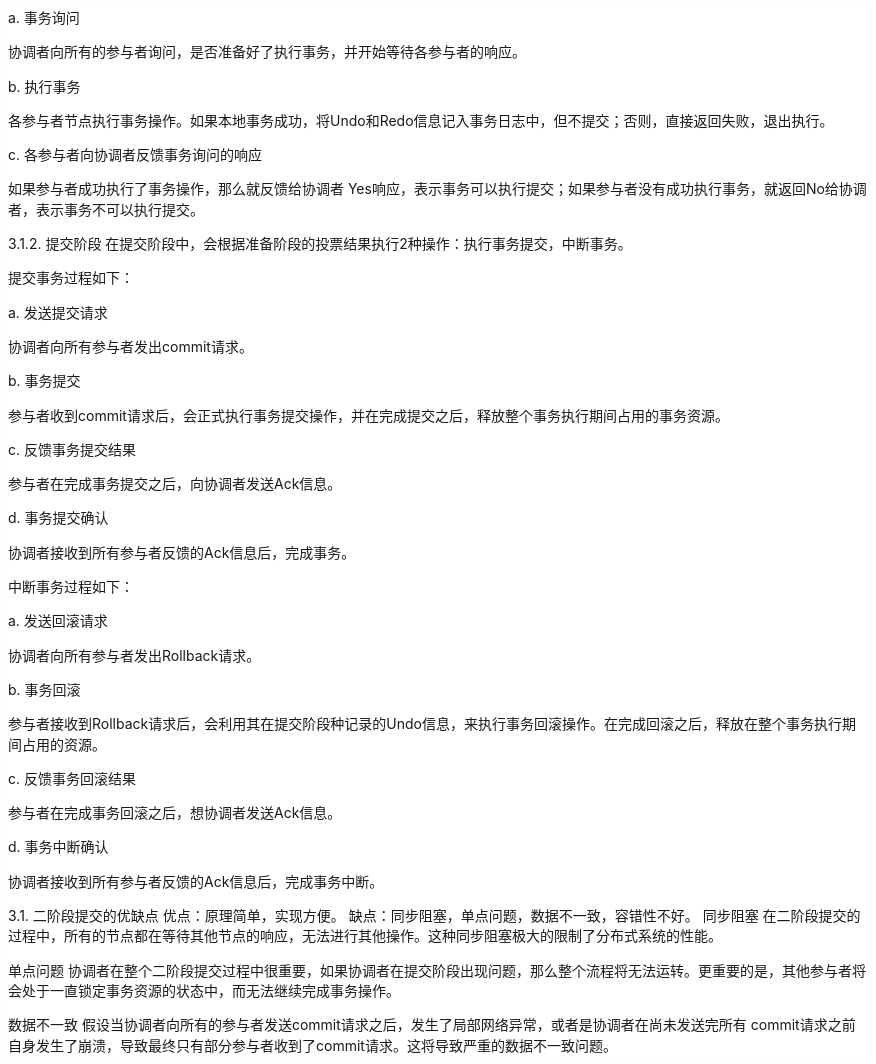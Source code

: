 
a. 事务询问

协调者向所有的参与者询问，是否准备好了执行事务，并开始等待各参与者的响应。

b. 执行事务

各参与者节点执行事务操作。如果本地事务成功，将Undo和Redo信息记入事务日志中，但不提交；否则，直接返回失败，退出执行。

c. 各参与者向协调者反馈事务询问的响应

如果参与者成功执行了事务操作，那么就反馈给协调者 Yes响应，表示事务可以执行提交；如果参与者没有成功执行事务，就返回No给协调者，表示事务不可以执行提交。

3.1.2. 提交阶段
在提交阶段中，会根据准备阶段的投票结果执行2种操作：执行事务提交，中断事务。

提交事务过程如下：


a. 发送提交请求

协调者向所有参与者发出commit请求。

b. 事务提交

参与者收到commit请求后，会正式执行事务提交操作，并在完成提交之后，释放整个事务执行期间占用的事务资源。

c. 反馈事务提交结果

参与者在完成事务提交之后，向协调者发送Ack信息。

d. 事务提交确认

协调者接收到所有参与者反馈的Ack信息后，完成事务。

中断事务过程如下：


a. 发送回滚请求

协调者向所有参与者发出Rollback请求。

b. 事务回滚

参与者接收到Rollback请求后，会利用其在提交阶段种记录的Undo信息，来执行事务回滚操作。在完成回滚之后，释放在整个事务执行期间占用的资源。

c. 反馈事务回滚结果

参与者在完成事务回滚之后，想协调者发送Ack信息。

d. 事务中断确认

协调者接收到所有参与者反馈的Ack信息后，完成事务中断。

3.1. 二阶段提交的优缺点
优点：原理简单，实现方便。
缺点：同步阻塞，单点问题，数据不一致，容错性不好。
同步阻塞
在二阶段提交的过程中，所有的节点都在等待其他节点的响应，无法进行其他操作。这种同步阻塞极大的限制了分布式系统的性能。

单点问题
协调者在整个二阶段提交过程中很重要，如果协调者在提交阶段出现问题，那么整个流程将无法运转。更重要的是，其他参与者将会处于一直锁定事务资源的状态中，而无法继续完成事务操作。

数据不一致
假设当协调者向所有的参与者发送commit请求之后，发生了局部网络异常，或者是协调者在尚未发送完所有 commit请求之前自身发生了崩溃，导致最终只有部分参与者收到了commit请求。这将导致严重的数据不一致问题。
